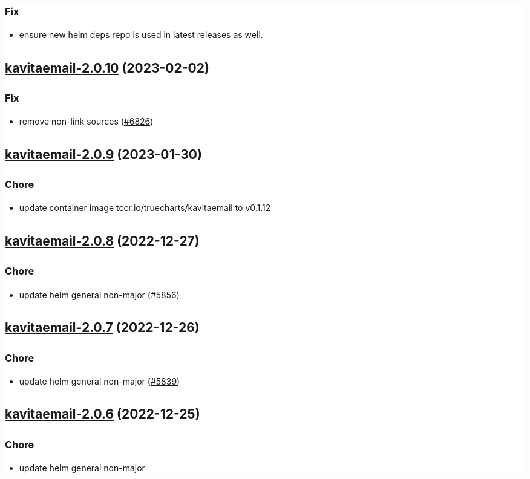 ### Fix

- ensure new helm deps repo is used in latest releases as well.
  
  


## [kavitaemail-2.0.10](https://github.com/truecharts/charts/compare/kavitaemail-2.0.9...kavitaemail-2.0.10) (2023-02-02)

### Fix

- remove non-link sources ([#6826](https://github.com/truecharts/charts/issues/6826))
  
  


## [kavitaemail-2.0.9](https://github.com/truecharts/charts/compare/kavitaemail-2.0.8...kavitaemail-2.0.9) (2023-01-30)

### Chore

- update container image tccr.io/truecharts/kavitaemail to v0.1.12
  
  


## [kavitaemail-2.0.8](https://github.com/truecharts/charts/compare/kavitaemail-2.0.7...kavitaemail-2.0.8) (2022-12-27)

### Chore

- update helm general non-major ([#5856](https://github.com/truecharts/charts/issues/5856))
  
  


## [kavitaemail-2.0.7](https://github.com/truecharts/charts/compare/kavitaemail-2.0.6...kavitaemail-2.0.7) (2022-12-26)

### Chore

- update helm general non-major ([#5839](https://github.com/truecharts/charts/issues/5839))
  
  


## [kavitaemail-2.0.6](https://github.com/truecharts/charts/compare/kavitaemail-2.0.5...kavitaemail-2.0.6) (2022-12-25)

### Chore

- update helm general non-major
  
  